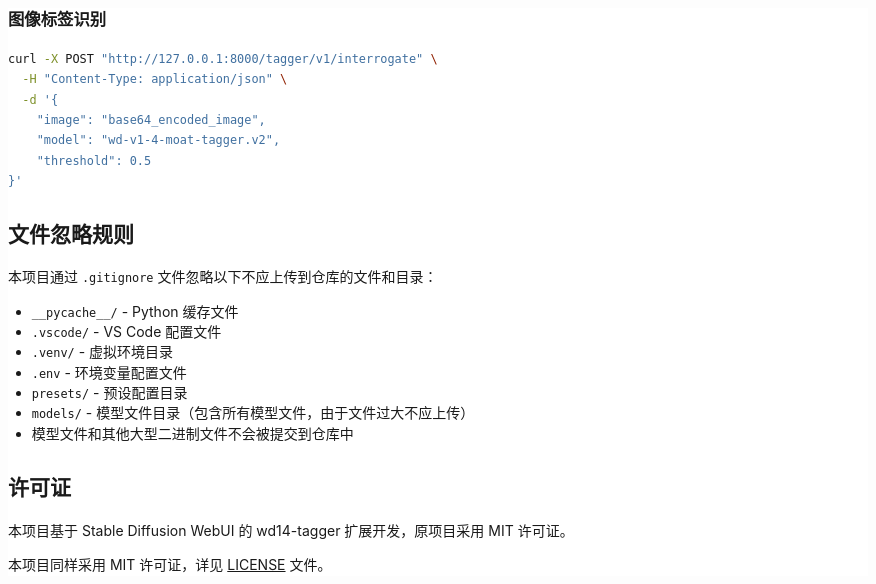 ### 图像标签识别

```bash
curl -X POST "http://127.0.0.1:8000/tagger/v1/interrogate" \
  -H "Content-Type: application/json" \
  -d '{
    "image": "base64_encoded_image",
    "model": "wd-v1-4-moat-tagger.v2",
    "threshold": 0.5
}'
```

## 文件忽略规则

本项目通过 `.gitignore` 文件忽略以下不应上传到仓库的文件和目录：
- `__pycache__/` - Python 缓存文件
- `.vscode/` - VS Code 配置文件
- `.venv/` - 虚拟环境目录
- `.env` - 环境变量配置文件
- `presets/` - 预设配置目录
- `models/` - 模型文件目录（包含所有模型文件，由于文件过大不应上传）
- 模型文件和其他大型二进制文件不会被提交到仓库中

## 许可证

本项目基于 Stable Diffusion WebUI 的 wd14-tagger 扩展开发，原项目采用 MIT 许可证。

本项目同样采用 MIT 许可证，详见 [LICENSE](LICENSE) 文件。